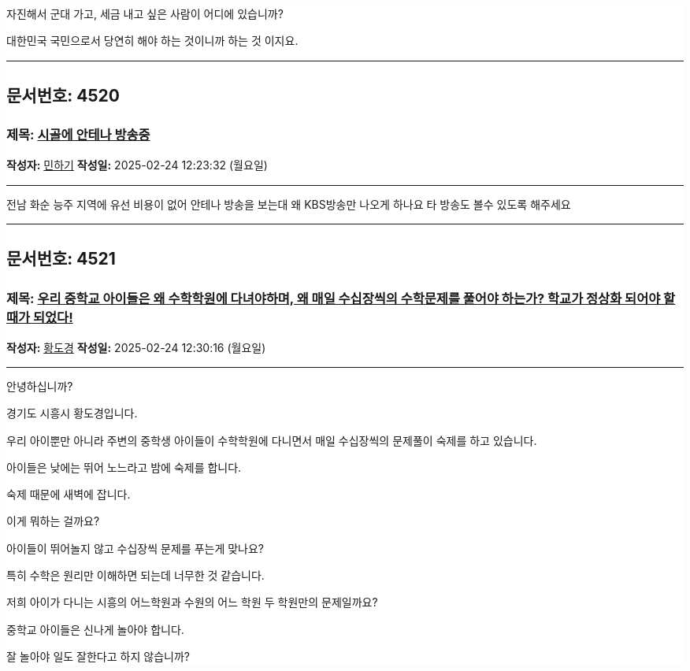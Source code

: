 자진해서 군대 가고, 세금 내고 싶은 사람이 어디에 있습니까?

대한민국 국민으로서 당연히 해야 하는 것이니까 하는 것 이지요.

---





## 문서번호: 4520

### 제목: [시골에 안테나 방송중](https://q4all.kr/redirect/detail/f444c605-2cf5-48c2-b4a7-9a093d9dbb61)

**작성자:** [민하기](https://q4all.kr/user/profile/4675)
**작성일:** 2025-02-24 12:23:32 (월요일)

---

전남 화순 능주 지역에 유선 비용이 없어 안테나 방송을 보는대 왜 KBS방송만 나오게 하나요 타 방송도 볼수 있도록 해주세요

---





## 문서번호: 4521

### 제목: [우리 중학교 아이들은 왜 수학학원에 다녀야하며, 왜 매일 수십장씩의 수학문제를 풀어야 하는가? 학교가 정상화 되어야 할 때가 되었다!](https://q4all.kr/redirect/detail/c0c0a276-470c-4d59-a11f-e3930c389273)

**작성자:** [황도경](https://q4all.kr/user/profile/6660)
**작성일:** 2025-02-24 12:30:16 (월요일)

---

안녕하십니까?

경기도 시흥시 황도경입니다.

우리 아이뿐만 아니라 주변의 중학생 아이들이 수학학원에 다니면서 매일 수십장씩의 문제풀이 숙제를 하고 있습니다.

아이들은 낮에는 뛰어 노느라고 밤에 숙제를 합니다.

숙제 때문에 새벽에 잡니다.

이게 뭐하는 걸까요?

아이들이 뛰어놀지 않고 수십장씩 문제를 푸는게 맞나요?

특히 수학은 원리만 이해하면 되는데 너무한 것 같습니다.

저희 아이가 다니는 시흥의 어느학원과 수원의 어느 학원 두 학원만의 문제일까요?

중학교 아이들은 신나게 놀아야 합니다.

잘 놀아야 일도 잘한다고 하지 않습니까?
